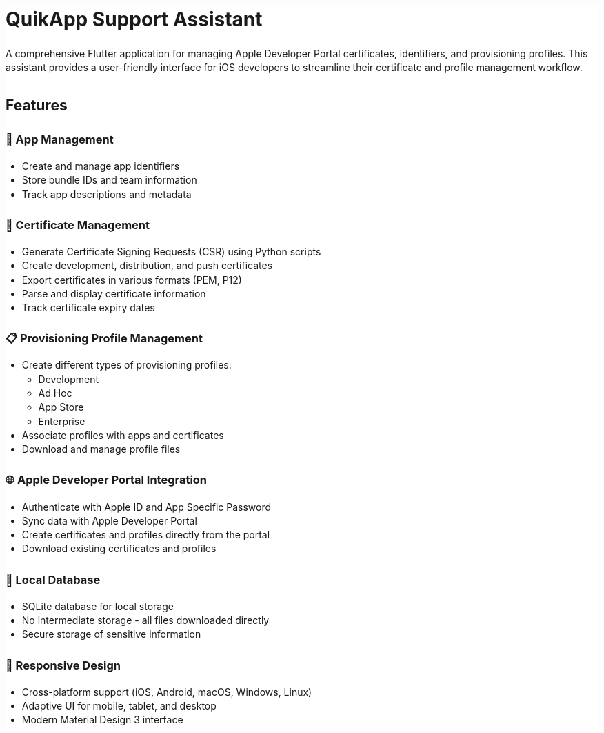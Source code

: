 # QuikApp Support Assistant

A comprehensive Flutter application for managing Apple Developer Portal certificates, identifiers, and provisioning profiles. This assistant provides a user-friendly interface for iOS developers to streamline their certificate and profile management workflow.

## Features

### 🏢 App Management

- Create and manage app identifiers
- Store bundle IDs and team information
- Track app descriptions and metadata

### 🔐 Certificate Management

- Generate Certificate Signing Requests (CSR) using Python scripts
- Create development, distribution, and push certificates
- Export certificates in various formats (PEM, P12)
- Parse and display certificate information
- Track certificate expiry dates

### 📋 Provisioning Profile Management

- Create different types of provisioning profiles:
  - Development
  - Ad Hoc
  - App Store
  - Enterprise
- Associate profiles with apps and certificates
- Download and manage profile files

### 🌐 Apple Developer Portal Integration

- Authenticate with Apple ID and App Specific Password
- Sync data with Apple Developer Portal
- Create certificates and profiles directly from the portal
- Download existing certificates and profiles

### 💾 Local Database

- SQLite database for local storage
- No intermediate storage - all files downloaded directly
- Secure storage of sensitive information

### 📱 Responsive Design

- Cross-platform support (iOS, Android, macOS, Windows, Linux)
- Adaptive UI for mobile, tablet, and desktop
- Modern Material Design 3 interface
